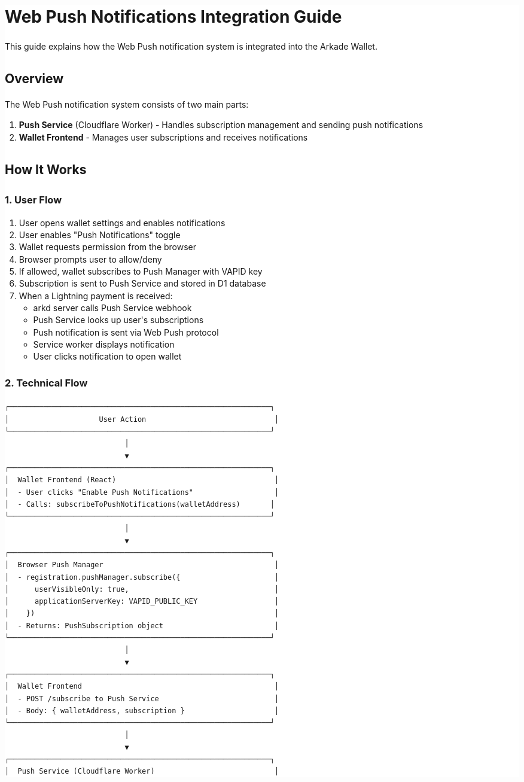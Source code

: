# Web Push Notifications Integration Guide

This guide explains how the Web Push notification system is integrated into the Arkade Wallet.

## Overview

The Web Push notification system consists of two main parts:

1. **Push Service** (Cloudflare Worker) - Handles subscription management and sending push notifications
2. **Wallet Frontend** - Manages user subscriptions and receives notifications

## How It Works

### 1. User Flow

1. User opens wallet settings and enables notifications
2. User enables "Push Notifications" toggle
3. Wallet requests permission from the browser
4. Browser prompts user to allow/deny
5. If allowed, wallet subscribes to Push Manager with VAPID key
6. Subscription is sent to Push Service and stored in D1 database
7. When a Lightning payment is received:
   - arkd server calls Push Service webhook
   - Push Service looks up user's subscriptions
   - Push notification is sent via Web Push protocol
   - Service worker displays notification
   - User clicks notification to open wallet

### 2. Technical Flow

```
┌─────────────────────────────────────────────────────────────┐
│                     User Action                              │
└─────────────────────────────────────────────────────────────┘
                            │
                            ▼
┌─────────────────────────────────────────────────────────────┐
│  Wallet Frontend (React)                                     │
│  - User clicks "Enable Push Notifications"                   │
│  - Calls: subscribeToPushNotifications(walletAddress)       │
└─────────────────────────────────────────────────────────────┘
                            │
                            ▼
┌─────────────────────────────────────────────────────────────┐
│  Browser Push Manager                                        │
│  - registration.pushManager.subscribe({                      │
│      userVisibleOnly: true,                                  │
│      applicationServerKey: VAPID_PUBLIC_KEY                  │
│    })                                                        │
│  - Returns: PushSubscription object                          │
└─────────────────────────────────────────────────────────────┘
                            │
                            ▼
┌─────────────────────────────────────────────────────────────┐
│  Wallet Frontend                                             │
│  - POST /subscribe to Push Service                           │
│  - Body: { walletAddress, subscription }                     │
└─────────────────────────────────────────────────────────────┘
                            │
                            ▼
┌─────────────────────────────────────────────────────────────┐
│  Push Service (Cloudflare Worker)                            │
```
